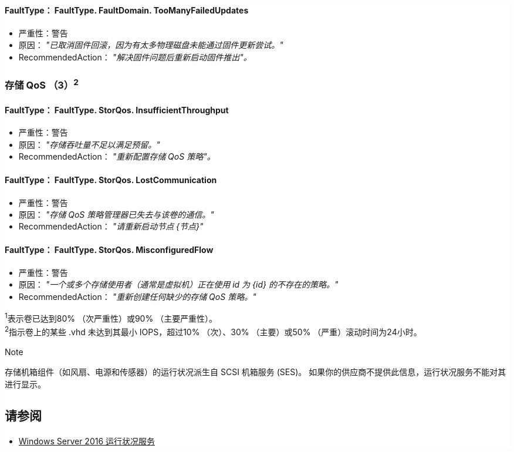 #### <a name="faulttype-microsofthealthfaulttypefaultdomaintoomanyfailedupdates"></a>FaultType： FaultType. FaultDomain. TooManyFailedUpdates
* 严重性：警告
* 原因： *"已取消固件回滚，因为有太多物理磁盘未能通过固件更新尝试。"*
* RecommendedAction： *"解决固件问题后重新启动固件推出"。*

### <a name="storage-qos-3sup2sup"></a>**存储 QoS （3）**<sup>2</sup>

#### <a name="faulttype-microsofthealthfaulttypestorqosinsufficientthroughput"></a>FaultType： FaultType. StorQos. InsufficientThroughput
* 严重性：警告
* 原因： *"存储吞吐量不足以满足预留。"*
* RecommendedAction： *"重新配置存储 QoS 策略"。*

#### <a name="faulttype-microsofthealthfaulttypestorqoslostcommunication"></a>FaultType： FaultType. StorQos. LostCommunication
* 严重性：警告
* 原因： *"存储 QoS 策略管理器已失去与该卷的通信。"*
* RecommendedAction： *"请重新启动节点 {节点}"*

#### <a name="faulttype-microsofthealthfaulttypestorqosmisconfiguredflow"></a>FaultType： FaultType. StorQos. MisconfiguredFlow
* 严重性：警告
* 原因： *"一个或多个存储使用者（通常是虚拟机）正在使用 id 为 {id} 的不存在的策略。"*
* RecommendedAction： *"重新创建任何缺少的存储 QoS 策略。"*

<sup>1</sup>表示卷已达到80% （次严重性）或90% （主要严重性）。  
<sup>2</sup>指示卷上的某些 .vhd 未达到其最小 IOPS，超过10% （次）、30% （主要）或50% （严重）滚动时间为24小时。  

>[!NOTE]
> 存储机箱组件（如风扇、电源和传感器）的运行状况派生自 SCSI 机箱服务 (SES)。 如果你的供应商不提供此信息，运行状况服务不能对其进行显示。  

## <a name="see-also"></a>请参阅

- [Windows Server 2016 运行状况服务](health-service-overview.md)
